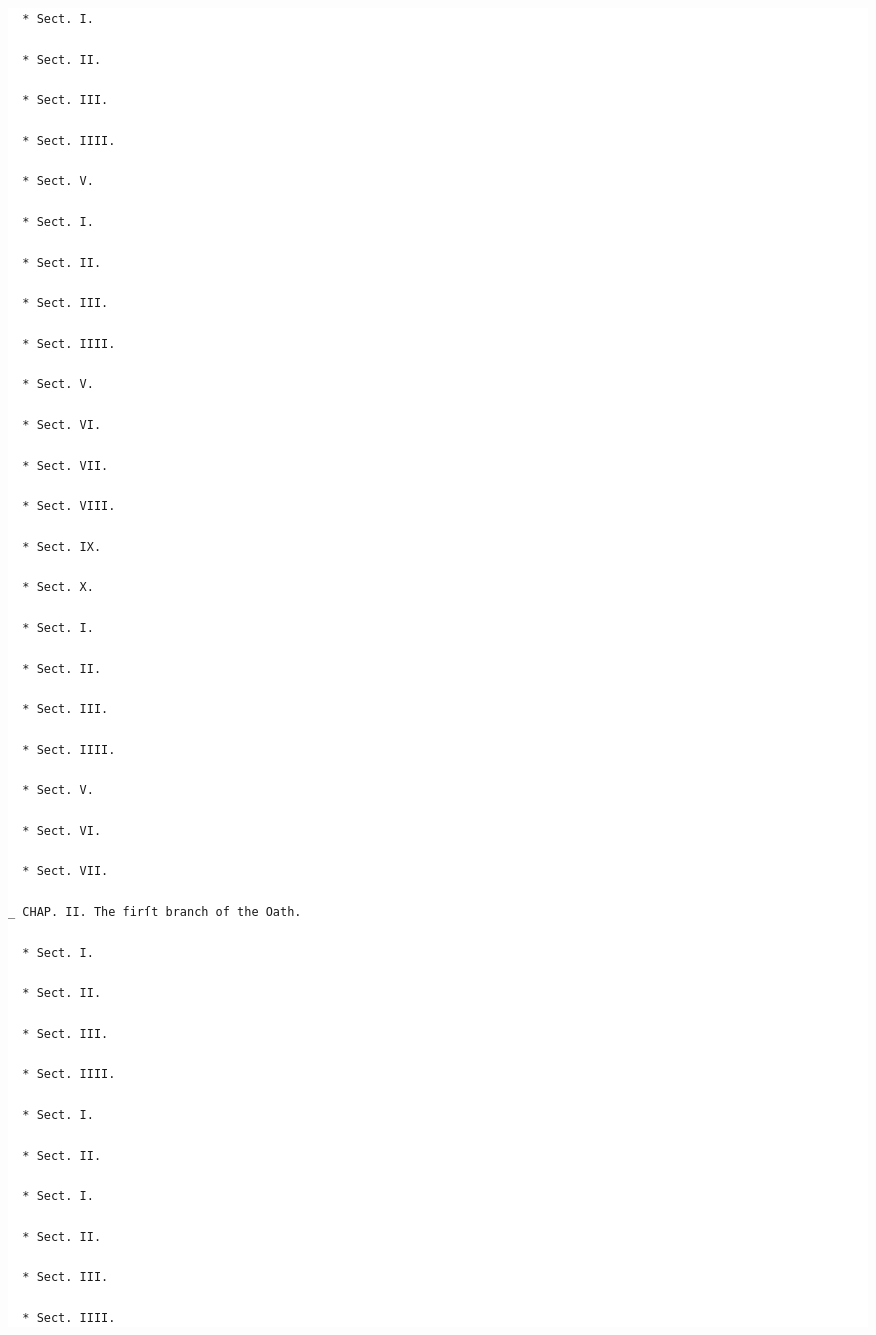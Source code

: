       * Sect. I.

      * Sect. II.

      * Sect. III.

      * Sect. IIII.

      * Sect. V.

      * Sect. I.

      * Sect. II.

      * Sect. III.

      * Sect. IIII.

      * Sect. V.

      * Sect. VI.

      * Sect. VII.

      * Sect. VIII.

      * Sect. IX.

      * Sect. X.

      * Sect. I.

      * Sect. II.

      * Sect. III.

      * Sect. IIII.

      * Sect. V.

      * Sect. VI.

      * Sect. VII.

    _ CHAP. II. The firſt branch of the Oath.

      * Sect. I.

      * Sect. II.

      * Sect. III.

      * Sect. IIII.

      * Sect. I.

      * Sect. II.

      * Sect. I.

      * Sect. II.

      * Sect. III.

      * Sect. IIII.
